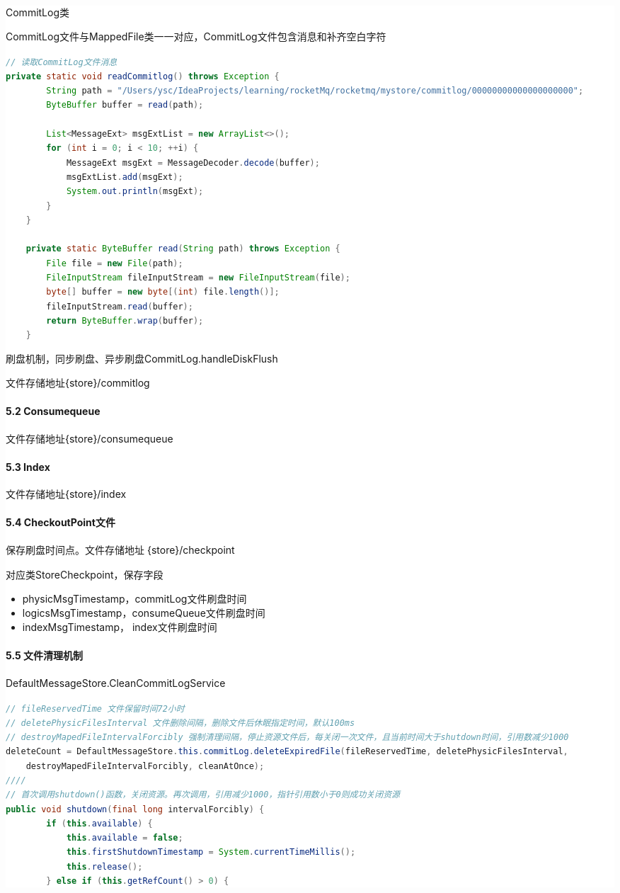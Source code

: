 CommitLog类

CommitLog文件与MappedFile类一一对应，CommitLog文件包含消息和补齐空白字符 

```java
// 读取CommitLog文件消息 
private static void readCommitlog() throws Exception {
        String path = "/Users/ysc/IdeaProjects/learning/rocketMq/rocketmq/mystore/commitlog/00000000000000000000";
        ByteBuffer buffer = read(path);
        
        List<MessageExt> msgExtList = new ArrayList<>();
        for (int i = 0; i < 10; ++i) {
            MessageExt msgExt = MessageDecoder.decode(buffer);
            msgExtList.add(msgExt);
            System.out.println(msgExt);
        }
    }

    private static ByteBuffer read(String path) throws Exception {
        File file = new File(path);
        FileInputStream fileInputStream = new FileInputStream(file);
        byte[] buffer = new byte[(int) file.length()];
        fileInputStream.read(buffer);
        return ByteBuffer.wrap(buffer);
    }
```

刷盘机制，同步刷盘、异步刷盘CommitLog.handleDiskFlush

文件存储地址{store}/commitlog

#### 5.2 Consumequeue

文件存储地址{store}/consumequeue

#### 5.3 Index

文件存储地址{store}/index

#### 5.4 CheckoutPoint文件

保存刷盘时间点。文件存储地址 {store}/checkpoint

对应类StoreCheckpoint，保存字段

- physicMsgTimestamp，commitLog文件刷盘时间
- logicsMsgTimestamp，consumeQueue文件刷盘时间
- indexMsgTimestamp， index文件刷盘时间

#### 5.5 文件清理机制

 DefaultMessageStore.CleanCommitLogService

```java
// fileReservedTime 文件保留时间72小时
// deletePhysicFilesInterval 文件删除间隔，删除文件后休眠指定时间，默认100ms
// destroyMapedFileIntervalForcibly 强制清理间隔，停止资源文件后，每关闭一次文件，且当前时间大于shutdown时间，引用数减少1000
deleteCount = DefaultMessageStore.this.commitLog.deleteExpiredFile(fileReservedTime, deletePhysicFilesInterval,
    destroyMapedFileIntervalForcibly, cleanAtOnce);
////
// 首次调用shutdown()函数，关闭资源。再次调用，引用减少1000，指针引用数小于0则成功关闭资源
public void shutdown(final long intervalForcibly) {
        if (this.available) {
            this.available = false;
            this.firstShutdownTimestamp = System.currentTimeMillis();
            this.release();
        } else if (this.getRefCount() > 0) {
```